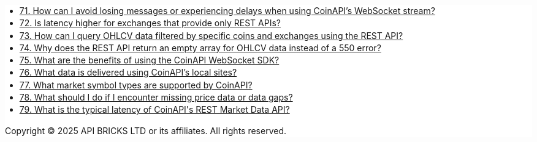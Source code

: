   + [71. How can I avoid losing messages or experiencing delays when using CoinAPI’s WebSocket stream?](/general/faq/Market-Data-API/#71-how-can-i-avoid-losing-messages-or-experiencing-delays-when-using-coinapis-websocket-stream)
  + [72. Is latency higher for exchanges that provide only REST APIs?](/general/faq/Market-Data-API/#72-is-latency-higher-for-exchanges-that-provide-only-rest-apis)
  + [73. How can I query OHLCV data filtered by specific coins and exchanges using the REST API?](/general/faq/Market-Data-API/#73-how-can-i-query-ohlcv-data-filtered-by-specific-coins-and-exchanges-using-the-rest-api)
  + [74. Why does the REST API return an empty array for OHLCV data instead of a 550 error?](/general/faq/Market-Data-API/#74-why-does-the-rest-api-return-an-empty-array-for-ohlcv-data-instead-of-a-550-error)
  + [75. What are the benefits of using the CoinAPI WebSocket SDK?](/general/faq/Market-Data-API/#75-what-are-the-benefits-of-using-the-coinapi-websocket-sdk)
  + [76. What data is delivered using CoinAPI’s local sites?](/general/faq/Market-Data-API/#76-what-data-is-delivered-using-coinapis-local-sites)
  + [77. What market symbol types are supported by CoinAPI?](/general/faq/Market-Data-API/#77-what-market-symbol-types-are-supported-by-coinapi)
  + [78. What should I do if I encounter missing price data or data gaps?](/general/faq/Market-Data-API/#78-what-should-i-do-if-i-encounter-missing-price-data-or-data-gaps)
  + [79. What is the typical latency of CoinAPI's REST Market Data API?](/general/faq/Market-Data-API/#79-what-is-the-typical-latency-of-coinapis-rest-market-data-api)

Copyright © 2025 API BRICKS LTD or its affiliates. All rights reserved.